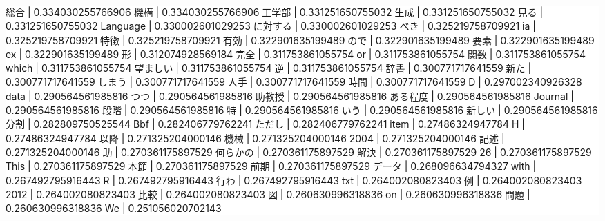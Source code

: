 総合 | 0.334030255766906
機構 | 0.334030255766906
工学部 | 0.331251650755032
生成 | 0.331251650755032
見る | 0.331251650755032
Language | 0.330002601029253
に対する | 0.330002601029253
べき | 0.325219758709921
ia | 0.325219758709921
特徴 | 0.325219758709921
有効 | 0.322901635199489
ので | 0.322901635199489
要素 | 0.322901635199489
ex | 0.322901635199489
形 | 0.312074928569184
完全 | 0.311753861055754
or | 0.311753861055754
関数 | 0.311753861055754
which | 0.311753861055754
望ましい | 0.311753861055754
逆 | 0.311753861055754
辞書 | 0.300771717641559
新た | 0.300771717641559
しまう | 0.300771717641559
人手 | 0.300771717641559
時間 | 0.300771717641559
D | 0.297002340926328
data | 0.290564561985816
つつ | 0.290564561985816
助教授 | 0.290564561985816
ある程度 | 0.290564561985816
Journal | 0.290564561985816
段階 | 0.290564561985816
特 | 0.290564561985816
いう | 0.290564561985816
新しい | 0.290564561985816
分割 | 0.282809750525544
Bbf | 0.282406779762241
ただし | 0.282406779762241
item | 0.27486324947784
H | 0.27486324947784
以降 | 0.271325204000146
機械 | 0.271325204000146
2004 | 0.271325204000146
記述 | 0.271325204000146
助 | 0.270361175897529
何らかの | 0.270361175897529
解決 | 0.270361175897529
26 | 0.270361175897529
This | 0.270361175897529
本節 | 0.270361175897529
前期 | 0.270361175897529
データ | 0.268096634794327
with | 0.267492795916443
R | 0.267492795916443
行わ | 0.267492795916443
txt | 0.264002080823403
例 | 0.264002080823403
2012 | 0.264002080823403
比較 | 0.264002080823403
図 | 0.260630996318836
on | 0.260630996318836
問題 | 0.260630996318836
We | 0.251056020702143